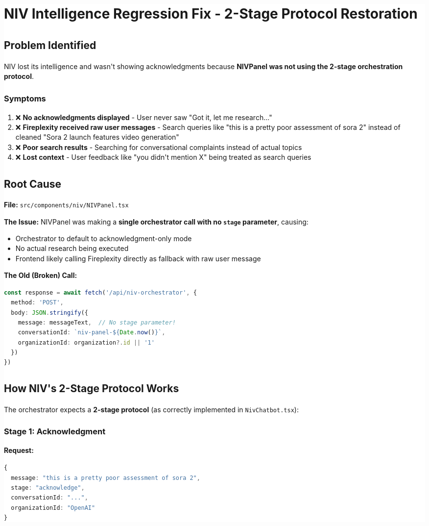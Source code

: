 # NIV Intelligence Regression Fix - 2-Stage Protocol Restoration

## Problem Identified

NIV lost its intelligence and wasn't showing acknowledgments because **NIVPanel was not using the 2-stage orchestration protocol**.

### Symptoms

1. ❌ **No acknowledgments displayed** - User never saw "Got it, let me research..."
2. ❌ **Fireplexity received raw user messages** - Search queries like "this is a pretty poor assessment of sora 2" instead of cleaned "Sora 2 launch features video generation"
3. ❌ **Poor search results** - Searching for conversational complaints instead of actual topics
4. ❌ **Lost context** - User feedback like "you didn't mention X" being treated as search queries

## Root Cause

**File:** `src/components/niv/NIVPanel.tsx`

**The Issue:**
NIVPanel was making a **single orchestrator call with no `stage` parameter**, causing:
- Orchestrator to default to acknowledgment-only mode
- No actual research being executed
- Frontend likely calling Fireplexity directly as fallback with raw user message

**The Old (Broken) Call:**
```typescript
const response = await fetch('/api/niv-orchestrator', {
  method: 'POST',
  body: JSON.stringify({
    message: messageText,  // No stage parameter!
    conversationId: `niv-panel-${Date.now()}`,
    organizationId: organization?.id || '1'
  })
})
```

## How NIV's 2-Stage Protocol Works

The orchestrator expects a **2-stage protocol** (as correctly implemented in `NivChatbot.tsx`):

### Stage 1: Acknowledgment
**Request:**
```typescript
{
  message: "this is a pretty poor assessment of sora 2",
  stage: "acknowledge",
  conversationId: "...",
  organizationId: "OpenAI"
}
```
